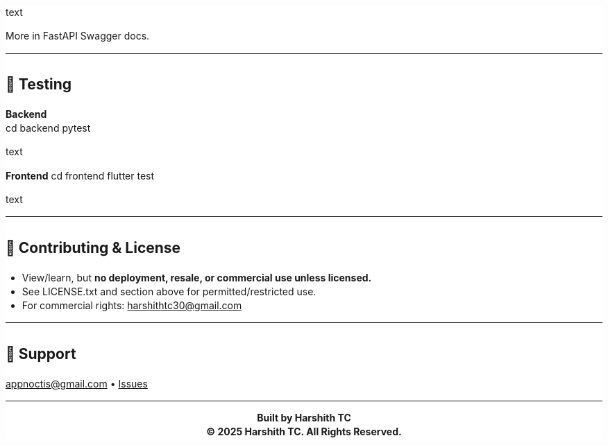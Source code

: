 text

More in FastAPI Swagger docs.

---

## 🧪 Testing

**Backend**  
cd backend
pytest

text

**Frontend**
cd frontend
flutter test

text

---

## 🤝 Contributing & License

- View/learn, but **no deployment, resale, or commercial use unless licensed.**
- See LICENSE.txt and section above for permitted/restricted use.
- For commercial rights: [harshithtc30@gmail.com](mailto:harshithtc30@gmail.com)

---

## 💬 Support

[appnoctis@gmail.com](mailto:appnoctis@gmail.com) • [Issues](https://github.com/yourusername/noctisapp/issues)

---

<div align="center">

**Built by Harshith TC**  
**© 2025 Harshith TC. All Rights Reserved.**

</div>